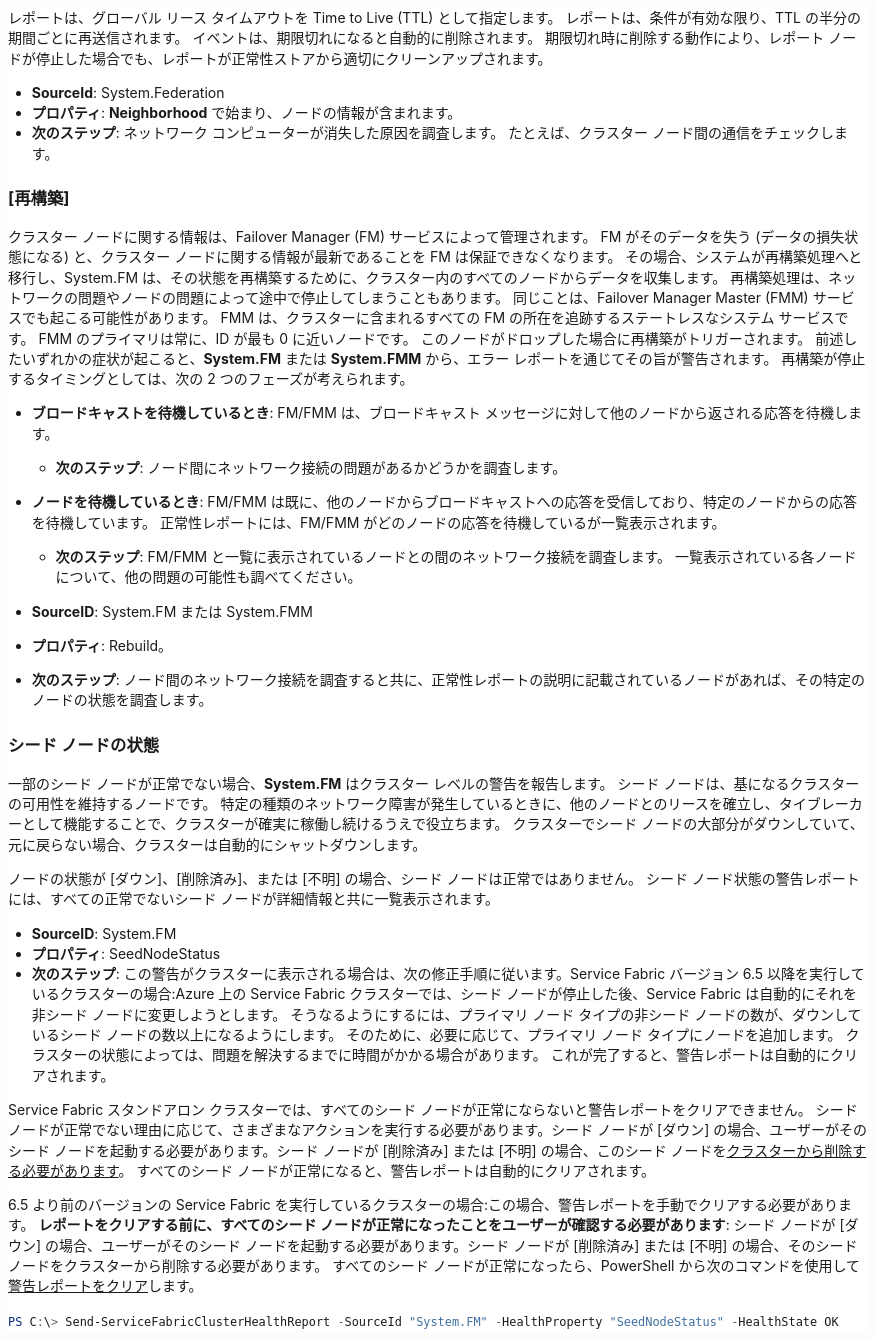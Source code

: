レポートは、グローバル リース タイムアウトを Time to Live (TTL) として指定します。 レポートは、条件が有効な限り、TTL の半分の期間ごとに再送信されます。 イベントは、期限切れになると自動的に削除されます。 期限切れ時に削除する動作により、レポート ノードが停止した場合でも、レポートが正常性ストアから適切にクリーンアップされます。

* **SourceId**: System.Federation
* **プロパティ**: **Neighborhood** で始まり、ノードの情報が含まれます。
* **次のステップ**: ネットワーク コンピューターが消失した原因を調査します。 たとえば、クラスター ノード間の通信をチェックします。

### <a name="rebuild"></a>[再構築]

クラスター ノードに関する情報は、Failover Manager (FM) サービスによって管理されます。 FM がそのデータを失う (データの損失状態になる) と、クラスター ノードに関する情報が最新であることを FM は保証できなくなります。 その場合、システムが再構築処理へと移行し、System.FM は、その状態を再構築するために、クラスター内のすべてのノードからデータを収集します。 再構築処理は、ネットワークの問題やノードの問題によって途中で停止してしまうこともあります。 同じことは、Failover Manager Master (FMM) サービスでも起こる可能性があります。 FMM は、クラスターに含まれるすべての FM の所在を追跡するステートレスなシステム サービスです。 FMM のプライマリは常に、ID が最も 0 に近いノードです。 このノードがドロップした場合に再構築がトリガーされます。
前述したいずれかの症状が起こると、**System.FM** または **System.FMM** から、エラー レポートを通じてその旨が警告されます。 再構築が停止するタイミングとしては、次の 2 つのフェーズが考えられます。

* **ブロードキャストを待機しているとき**: FM/FMM は、ブロードキャスト メッセージに対して他のノードから返される応答を待機します。

  * **次のステップ**: ノード間にネットワーク接続の問題があるかどうかを調査します。
* **ノードを待機しているとき**: FM/FMM は既に、他のノードからブロードキャストへの応答を受信しており、特定のノードからの応答を待機しています。 正常性レポートには、FM/FMM がどのノードの応答を待機しているが一覧表示されます。
   * **次のステップ**: FM/FMM と一覧に表示されているノードとの間のネットワーク接続を調査します。 一覧表示されている各ノードについて、他の問題の可能性も調べてください。

* **SourceID**: System.FM または System.FMM
* **プロパティ**: Rebuild。
* **次のステップ**: ノード間のネットワーク接続を調査すると共に、正常性レポートの説明に記載されているノードがあれば、その特定のノードの状態を調査します。

### <a name="seed-node-status"></a>シード ノードの状態

一部のシード ノードが正常でない場合、**System.FM** はクラスター レベルの警告を報告します。 シード ノードは、基になるクラスターの可用性を維持するノードです。 特定の種類のネットワーク障害が発生しているときに、他のノードとのリースを確立し、タイブレーカーとして機能することで、クラスターが確実に稼働し続けるうえで役立ちます。 クラスターでシード ノードの大部分がダウンしていて、元に戻らない場合、クラスターは自動的にシャットダウンします。

ノードの状態が [ダウン]、[削除済み]、または [不明] の場合、シード ノードは正常ではありません。
シード ノード状態の警告レポートには、すべての正常でないシード ノードが詳細情報と共に一覧表示されます。

* **SourceID**: System.FM
* **プロパティ**: SeedNodeStatus
* **次のステップ**: この警告がクラスターに表示される場合は、次の修正手順に従います。Service Fabric バージョン 6.5 以降を実行しているクラスターの場合:Azure 上の Service Fabric クラスターでは、シード ノードが停止した後、Service Fabric は自動的にそれを非シード ノードに変更しようとします。 そうなるようにするには、プライマリ ノード タイプの非シード ノードの数が、ダウンしているシード ノードの数以上になるようにします。 そのために、必要に応じて、プライマリ ノード タイプにノードを追加します。
クラスターの状態によっては、問題を解決するまでに時間がかかる場合があります。 これが完了すると、警告レポートは自動的にクリアされます。

Service Fabric スタンドアロン クラスターでは、すべてのシード ノードが正常にならないと警告レポートをクリアできません。 シード ノードが正常でない理由に応じて、さまざまなアクションを実行する必要があります。シード ノードが [ダウン] の場合、ユーザーがそのシード ノードを起動する必要があります。シード ノードが [削除済み] または [不明] の場合、このシード ノードを[クラスターから削除する必要があります](./service-fabric-cluster-windows-server-add-remove-nodes.md)。
すべてのシード ノードが正常になると、警告レポートは自動的にクリアされます。

6\.5 より前のバージョンの Service Fabric を実行しているクラスターの場合:この場合、警告レポートを手動でクリアする必要があります。 **レポートをクリアする前に、すべてのシード ノードが正常になったことをユーザーが確認する必要があります**: シード ノードが [ダウン] の場合、ユーザーがそのシード ノードを起動する必要があります。シード ノードが [削除済み] または [不明] の場合、そのシード ノードをクラスターから削除する必要があります。
すべてのシード ノードが正常になったら、PowerShell から次のコマンドを使用して[警告レポートをクリア](/powershell/module/servicefabric/send-servicefabricclusterhealthreport)します。

```powershell
PS C:\> Send-ServiceFabricClusterHealthReport -SourceId "System.FM" -HealthProperty "SeedNodeStatus" -HealthState OK
```
